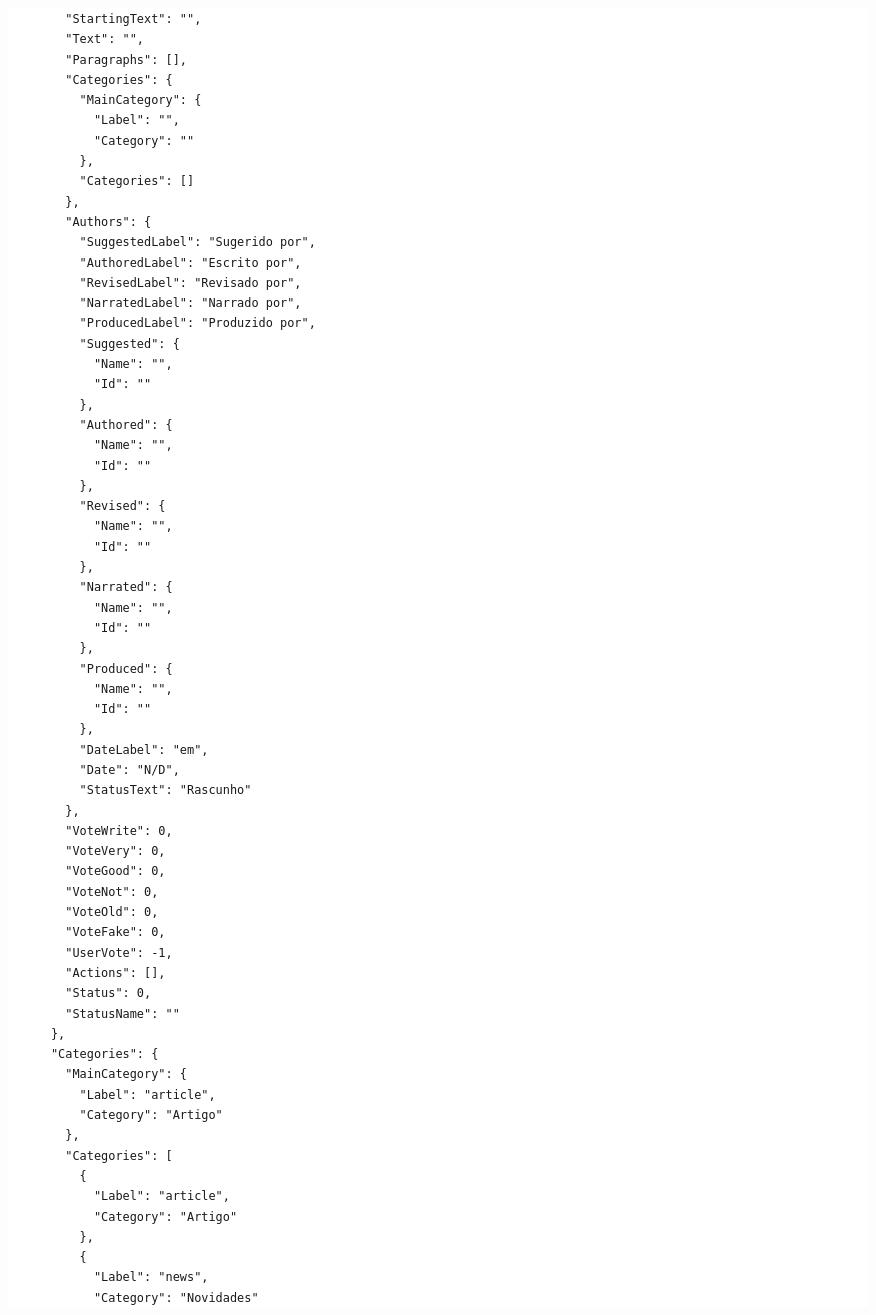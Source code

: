             "StartingText": "",
            "Text": "",
            "Paragraphs": [],
            "Categories": {
              "MainCategory": {
                "Label": "",
                "Category": ""
              },
              "Categories": []
            },
            "Authors": {
              "SuggestedLabel": "Sugerido por",
              "AuthoredLabel": "Escrito por",
              "RevisedLabel": "Revisado por",
              "NarratedLabel": "Narrado por",
              "ProducedLabel": "Produzido por",
              "Suggested": {
                "Name": "",
                "Id": ""
              },
              "Authored": {
                "Name": "",
                "Id": ""
              },
              "Revised": {
                "Name": "",
                "Id": ""
              },
              "Narrated": {
                "Name": "",
                "Id": ""
              },
              "Produced": {
                "Name": "",
                "Id": ""
              },
              "DateLabel": "em",
              "Date": "N/D",
              "StatusText": "Rascunho"
            },
            "VoteWrite": 0,
            "VoteVery": 0,
            "VoteGood": 0,
            "VoteNot": 0,
            "VoteOld": 0,
            "VoteFake": 0,
            "UserVote": -1,
            "Actions": [],
            "Status": 0,
            "StatusName": ""
          },
          "Categories": {
            "MainCategory": {
              "Label": "article",
              "Category": "Artigo"
            },
            "Categories": [
              {
                "Label": "article",
                "Category": "Artigo"
              },
              {
                "Label": "news",
                "Category": "Novidades"